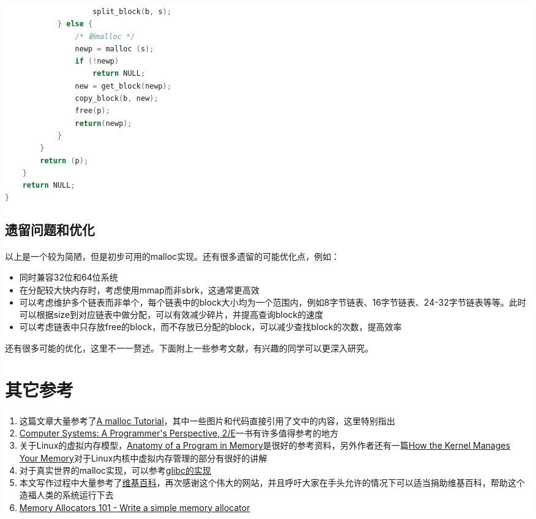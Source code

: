 ```c
                    split_block(b, s);
            } else {
                /* 新malloc */
                newp = malloc (s);
                if (!newp)
                    return NULL;
                new = get_block(newp);
                copy_block(b, new);
                free(p);
                return(newp);
            }
        }
        return (p);
    }
    return NULL;
}
```

## 遗留问题和优化

以上是一个较为简陋，但是初步可用的malloc实现。还有很多遗留的可能优化点，例如：

+ 同时兼容32位和64位系统
+ 在分配较大快内存时，考虑使用mmap而非sbrk，这通常更高效
+ 可以考虑维护多个链表而非单个，每个链表中的block大小均为一个范围内，例如8字节链表、16字节链表、24-32字节链表等等。此时可以根据size到对应链表中做分配，可以有效减少碎片，并提高查询block的速度
+ 可以考虑链表中只存放free的block，而不存放已分配的block，可以减少查找block的次数，提高效率

还有很多可能的优化，这里不一一赘述。下面附上一些参考文献，有兴趣的同学可以更深入研究。

# 其它参考

1. 这篇文章大量参考了[A malloc Tutorial](http://www.inf.udec.cl/~leo/Malloc_tutorial.pdf)，其中一些图片和代码直接引用了文中的内容，这里特别指出
2. [Computer Systems: A Programmer's Perspective, 2/E](http://csapp.cs.cmu.edu/)一书有许多值得参考的地方
3. 关于Linux的虚拟内存模型，[Anatomy of a Program in Memory](http://duartes.org/gustavo/blog/post/anatomy-of-a-program-in-memory/)是很好的参考资料，另外作者还有一篇[How the Kernel Manages Your Memory](http://duartes.org/gustavo/blog/post/how-the-kernel-manages-your-memory/)对于Linux内核中虚拟内存管理的部分有很好的讲解
4. 对于真实世界的malloc实现，可以参考[glibc的实现](http://repo.or.cz/w/glibc.git/blob/HEAD:/malloc/malloc.c)
5. 本文写作过程中大量参考了[维基百科](http://www.wikipedia.org/)，再次感谢这个伟大的网站，并且呼吁大家在手头允许的情况下可以适当捐助维基百科，帮助这个造福人类的系统运行下去
6. [Memory Allocators 101 - Write a simple memory allocator](https://arjunsreedharan.org/post/148675821737/memory-allocators-101-write-a-simple-memory)


[1]: http://blog-codinglabs-org.qiniudn.com/image/a-malloc-tutorial-01.png
[2]: http://blog-codinglabs-org.qiniudn.com/image/a-malloc-tutorial-02.png
[3]: http://blog-codinglabs-org.qiniudn.com/image/a-malloc-tutorial-03.png
[4]: http://blog-codinglabs-org.qiniudn.com/image/a-malloc-tutorial-04.png
[5]: http://blog-codinglabs-org.qiniudn.com/image/a-malloc-tutorial-05.png
[6]: http://blog-codinglabs-org.qiniudn.com/image/a-malloc-tutorial-06.png
[7]: http://blog-codinglabs-org.qiniudn.com/image/a-malloc-tutorial-07.png
